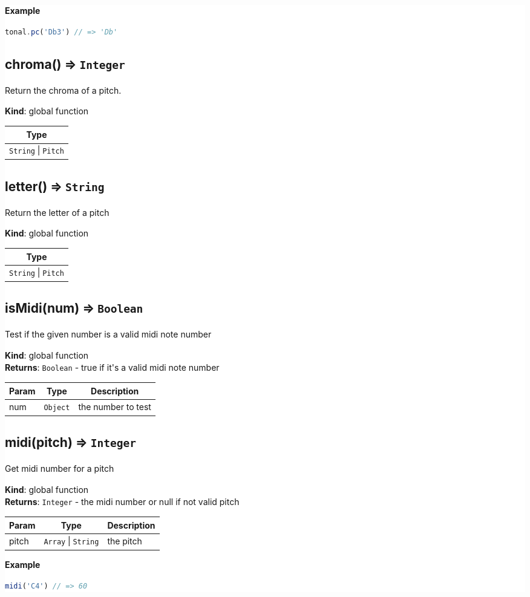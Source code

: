 **Example**  
```js
tonal.pc('Db3') // => 'Db'
```
<a name="chroma"></a>

## chroma() ⇒ <code>Integer</code>
Return the chroma of a pitch.

**Kind**: global function  

| Type |
| --- |
| <code>String</code> &#124; <code>Pitch</code> | 

<a name="letter"></a>

## letter() ⇒ <code>String</code>
Return the letter of a pitch

**Kind**: global function  

| Type |
| --- |
| <code>String</code> &#124; <code>Pitch</code> | 

<a name="isMidi"></a>

## isMidi(num) ⇒ <code>Boolean</code>
Test if the given number is a valid midi note number

**Kind**: global function  
**Returns**: <code>Boolean</code> - true if it's a valid midi note number  

| Param | Type | Description |
| --- | --- | --- |
| num | <code>Object</code> | the number to test |

<a name="midi"></a>

## midi(pitch) ⇒ <code>Integer</code>
Get midi number for a pitch

**Kind**: global function  
**Returns**: <code>Integer</code> - the midi number or null if not valid pitch  

| Param | Type | Description |
| --- | --- | --- |
| pitch | <code>Array</code> &#124; <code>String</code> | the pitch |

**Example**  
```js
midi('C4') // => 60
```
<a name="fromMidi"></a>
